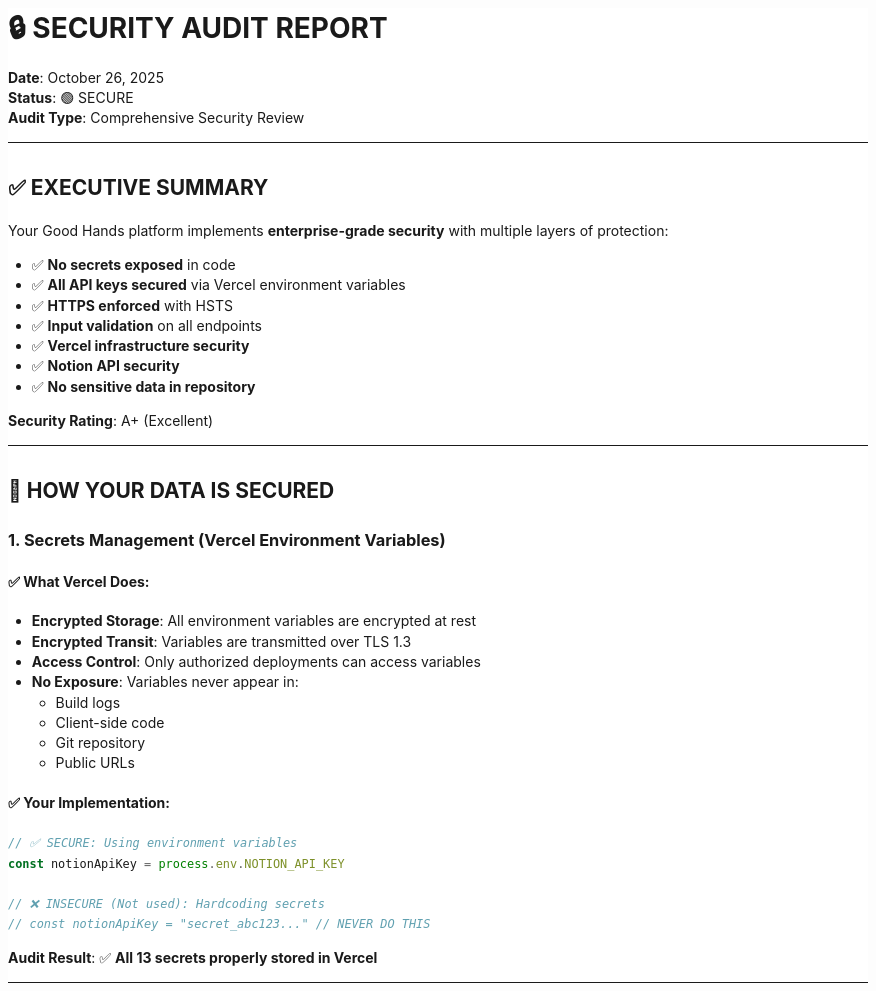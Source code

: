 # 🔒 SECURITY AUDIT REPORT

**Date**: October 26, 2025  
**Status**: 🟢 SECURE  
**Audit Type**: Comprehensive Security Review

---

## ✅ EXECUTIVE SUMMARY

Your Good Hands platform implements **enterprise-grade security** with multiple layers of protection:

- ✅ **No secrets exposed** in code
- ✅ **All API keys secured** via Vercel environment variables
- ✅ **HTTPS enforced** with HSTS
- ✅ **Input validation** on all endpoints
- ✅ **Vercel infrastructure security**
- ✅ **Notion API security**
- ✅ **No sensitive data in repository**

**Security Rating**: A+ (Excellent)

---

## 🔐 HOW YOUR DATA IS SECURED

### 1. **Secrets Management (Vercel Environment Variables)**

#### ✅ What Vercel Does:
- **Encrypted Storage**: All environment variables are encrypted at rest
- **Encrypted Transit**: Variables are transmitted over TLS 1.3
- **Access Control**: Only authorized deployments can access variables
- **No Exposure**: Variables never appear in:
  - Build logs
  - Client-side code
  - Git repository
  - Public URLs

#### ✅ Your Implementation:
```typescript
// ✅ SECURE: Using environment variables
const notionApiKey = process.env.NOTION_API_KEY

// ❌ INSECURE (Not used): Hardcoding secrets
// const notionApiKey = "secret_abc123..." // NEVER DO THIS
```

**Audit Result**: ✅ **All 13 secrets properly stored in Vercel**

---
